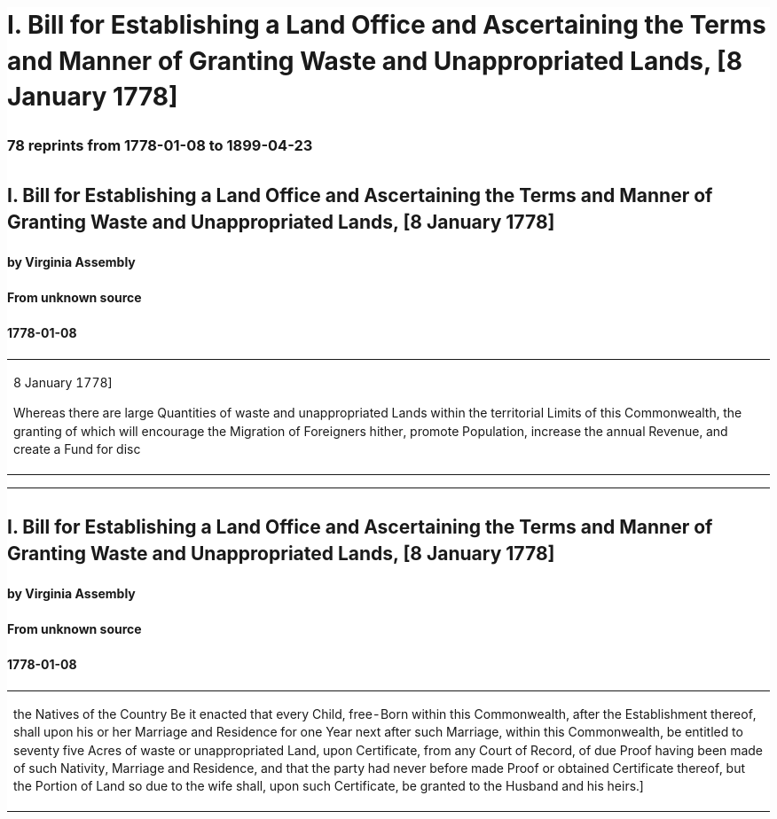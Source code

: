 
# I. Bill for Establishing a Land Office and Ascertaining the Terms and Manner of Granting Waste and Unappropriated Lands, [8 January 1778]

### 78 reprints from 1778-01-08 to 1899-04-23

## I. Bill for Establishing a Land Office and Ascertaining the Terms and Manner of Granting Waste and Unappropriated Lands, [8 January 1778]

#### by Virginia Assembly

#### From unknown source

#### 1778-01-08

<table style="width: 100%;"><tr><td style="width: 50%">

8 January 1778]  
  
Whereas there are large Quantities of waste and unappropriated Lands within the territorial Limits of this Commonwealth, the granting of which will encourage the Migration of Foreigners hither, promote Population, increase the annual Revenue, and create a Fund for disc
</td></tr></table>

---

## I. Bill for Establishing a Land Office and Ascertaining the Terms and Manner of Granting Waste and Unappropriated Lands, [8 January 1778]

#### by Virginia Assembly

#### From unknown source

#### 1778-01-08

<table style="width: 100%;"><tr><td style="width: 50%">

 the Natives of the Country Be it enacted that every Child, free-Born within this Commonwealth, after the Establishment thereof, shall upon his or her Marriage and Residence for one Year next after such Marriage, within this Commonwealth, be entitled to seventy five Acres of waste or unappropriated Land, upon Certificate, from any Court of Record, of due Proof having been made of such Nativity, Marriage and Residence, and that the party had never before made Proof or obtained Certificate thereof, but the Portion of Land so due to the wife shall, upon such Certificate, be granted to the Husband and his heirs.]  